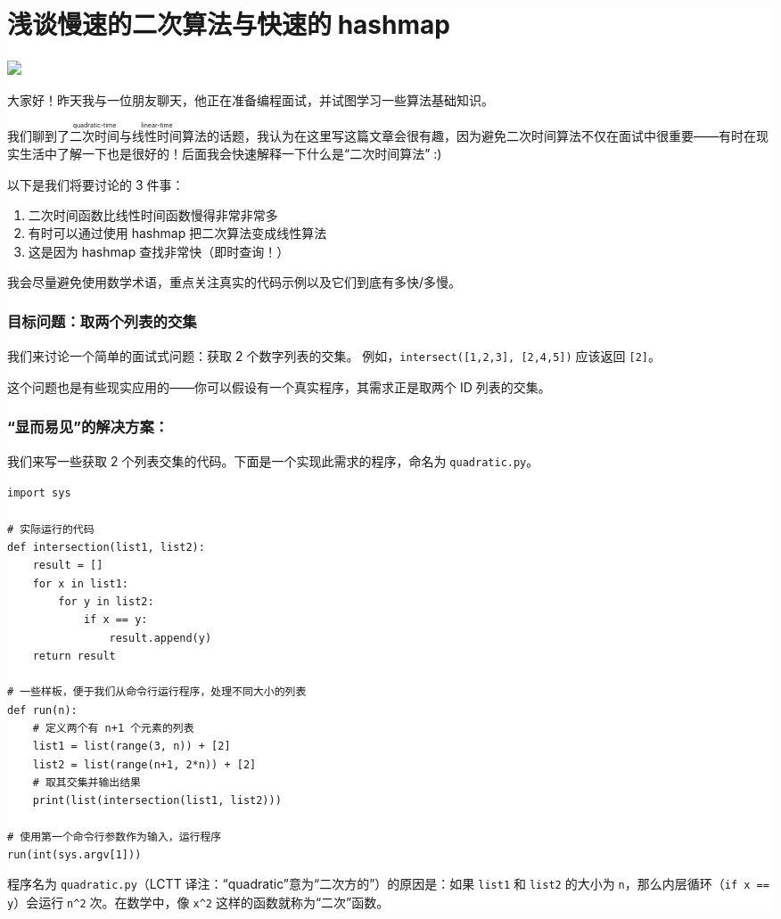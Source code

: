 [#]: subject: "Quadratic algorithms are slow (and hashmaps are fast)"
[#]: via: "https://jvns.ca/blog/2021/09/10/hashmaps-make-things-fast/"
[#]: author: "Julia Evans https://jvns.ca/"
[#]: collector: "lujun9972"
[#]: translator: "unigeorge"
[#]: reviewer: " "
[#]: publisher: " "
[#]: url: " "

浅谈慢速的二次算法与快速的 hashmap 
======

![](https://img.linux.net.cn/data/attachment/album/202109/15/094524s7dlcq74ksqazyyc.jpg)

大家好！昨天我与一位朋友聊天，他正在准备编程面试，并试图学习一些算法基础知识。

我们聊到了<ruby>二次时间<rt>quadratic-time</rt></ruby>与<ruby>线性时间<rt>linear-time</rt></ruby>算法的话题，我认为在这里写这篇文章会很有趣，因为避免二次时间算法不仅在面试中很重要——有时在现实生活中了解一下也是很好的！后面我会快速解释一下什么是“二次时间算法” :) 

以下是我们将要讨论的 3 件事：

  1. 二次时间函数比线性时间函数慢得非常非常多
  2. 有时可以通过使用 hashmap 把二次算法变成线性算法
  3. 这是因为 hashmap 查找非常快（即时查询！）

我会尽量避免使用数学术语，重点关注真实的代码示例以及它们到底有多快/多慢。

### 目标问题：取两个列表的交集

我们来讨论一个简单的面试式问题：获取 2 个数字列表的交集。 例如，`intersect([1,2,3], [2,4,5])` 应该返回 `[2]`。

这个问题也是有些现实应用的——你可以假设有一个真实程序，其需求正是取两个 ID 列表的交集。

### “显而易见”的解决方案：

我们来写一些获取 2 个列表交集的代码。下面是一个实现此需求的程序，命名为 `quadratic.py`。

```
import sys

# 实际运行的代码
def intersection(list1, list2):
    result = []
    for x in list1:
        for y in list2:
            if x == y:
                result.append(y)
    return result

# 一些样板，便于我们从命令行运行程序，处理不同大小的列表
def run(n):
    # 定义两个有 n+1 个元素的列表
    list1 = list(range(3, n)) + [2]
    list2 = list(range(n+1, 2*n)) + [2]
    # 取其交集并输出结果
    print(list(intersection(list1, list2)))

# 使用第一个命令行参数作为输入，运行程序
run(int(sys.argv[1]))
```

程序名为 `quadratic.py`（LCTT 译注：“quadratic”意为“二次方的”）的原因是：如果 `list1` 和 `list2` 的大小为 `n`，那么内层循环（`if x == y`）会运行 `n^2` 次。在数学中，像 `x^2` 这样的函数就称为“二次”函数。


[a]: https://jvns.ca/
[b]: https://github.com/lujun9972
[1]: https://medium.com/basecs
[2]: https://medium.com/basecs/taking-hash-tables-off-the-shelf-139cbf4752f0
[3]: https://medium.com/basecs/hashing-out-hash-functions-ea5dd8beb4dd
[4]: https://accidentallyquadratic.tumblr.com/